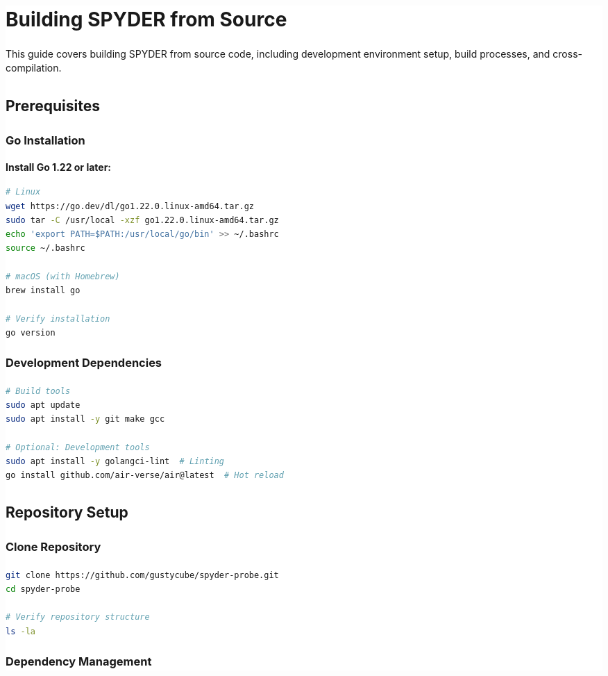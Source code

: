 # Building SPYDER from Source

This guide covers building SPYDER from source code, including development environment setup, build processes, and cross-compilation.

## Prerequisites

### Go Installation

**Install Go 1.22 or later:**

```bash
# Linux
wget https://go.dev/dl/go1.22.0.linux-amd64.tar.gz
sudo tar -C /usr/local -xzf go1.22.0.linux-amd64.tar.gz
echo 'export PATH=$PATH:/usr/local/go/bin' >> ~/.bashrc
source ~/.bashrc

# macOS (with Homebrew)
brew install go

# Verify installation
go version
```

### Development Dependencies

```bash
# Build tools
sudo apt update
sudo apt install -y git make gcc

# Optional: Development tools
sudo apt install -y golangci-lint  # Linting
go install github.com/air-verse/air@latest  # Hot reload
```

## Repository Setup

### Clone Repository

```bash
git clone https://github.com/gustycube/spyder-probe.git
cd spyder-probe

# Verify repository structure
ls -la
```

### Dependency Management
